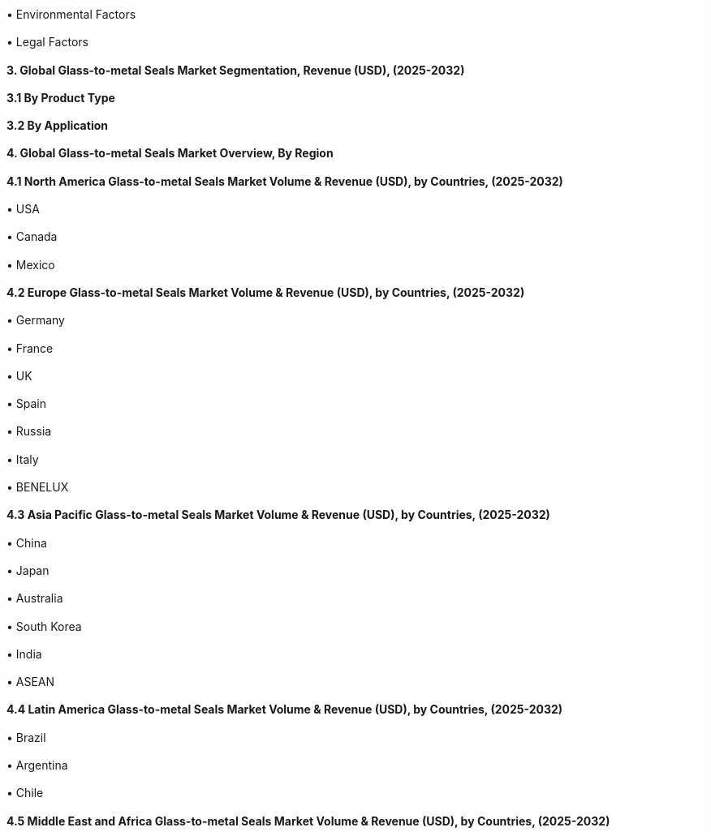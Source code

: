 • Environmental Factors

• Legal Factors

<strong>3. Global Glass-to-metal Seals Market Segmentation, Revenue (USD), (2025-2032)</strong>

<strong>3.1 By Product Type</strong>

<strong>3.2 By Application</strong>

<strong>4. Global Glass-to-metal Seals Market Overview, By Region</strong>

<strong>4.1 North America Glass-to-metal Seals Market Volume &amp; Revenue (USD), by Countries, (2025-2032)</strong>

• USA

• Canada

• Mexico

<strong>4.2 Europe Glass-to-metal Seals Market Volume &amp; Revenue (USD), by Countries, (2025-2032)</strong>

• Germany

• France

• UK

• Spain

• Russia

• Italy

• BENELUX

<strong>4.3 Asia Pacific Glass-to-metal Seals Market Volume &amp; Revenue (USD), by Countries, (2025-2032)</strong>

• China

• Japan

• Australia

• South Korea

• India

• ASEAN

<strong>4.4 Latin America Glass-to-metal Seals Market Volume &amp; Revenue (USD), by Countries, (2025-2032)</strong>

• Brazil

• Argentina

• Chile

<strong>4.5 Middle East and Africa Glass-to-metal Seals Market Volume &amp; Revenue (USD), by Countries, (2025-2032)</strong>
